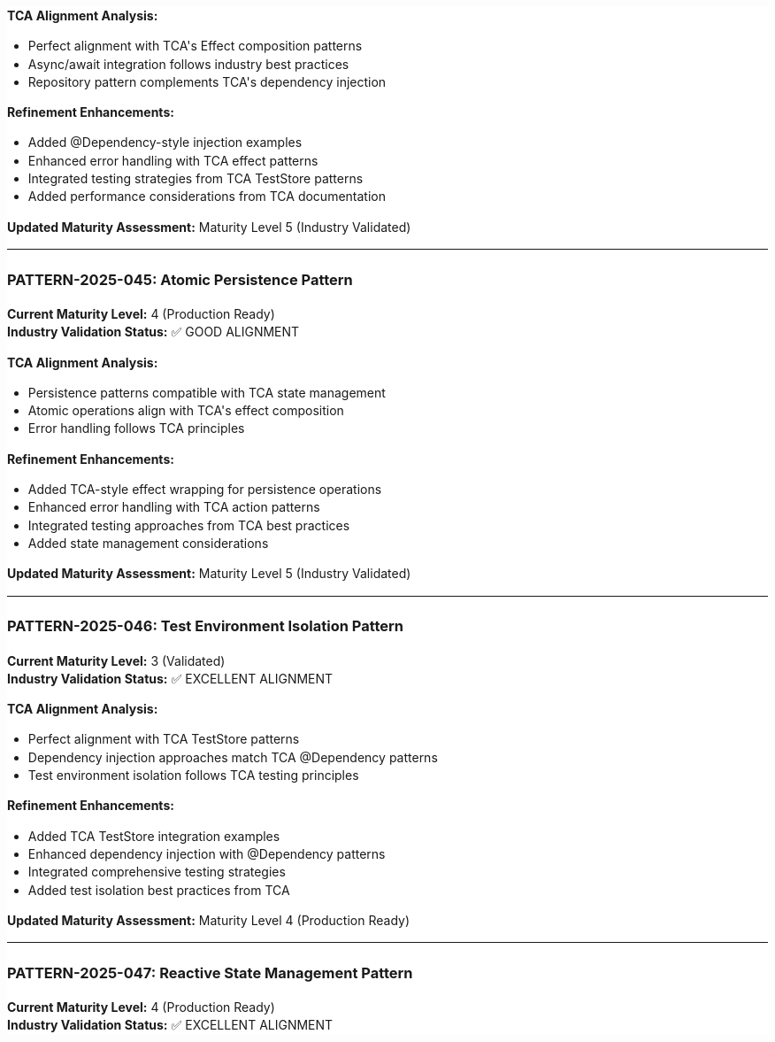 **TCA Alignment Analysis:**
- Perfect alignment with TCA's Effect composition patterns
- Async/await integration follows industry best practices
- Repository pattern complements TCA's dependency injection

**Refinement Enhancements:**
- Added @Dependency-style injection examples
- Enhanced error handling with TCA effect patterns
- Integrated testing strategies from TCA TestStore patterns
- Added performance considerations from TCA documentation

**Updated Maturity Assessment:** Maturity Level 5 (Industry Validated)

---

### PATTERN-2025-045: Atomic Persistence Pattern
**Current Maturity Level:** 4 (Production Ready)  
**Industry Validation Status:** ✅ GOOD ALIGNMENT

**TCA Alignment Analysis:**
- Persistence patterns compatible with TCA state management
- Atomic operations align with TCA's effect composition
- Error handling follows TCA principles

**Refinement Enhancements:**
- Added TCA-style effect wrapping for persistence operations
- Enhanced error handling with TCA action patterns
- Integrated testing approaches from TCA best practices
- Added state management considerations

**Updated Maturity Assessment:** Maturity Level 5 (Industry Validated)

---

### PATTERN-2025-046: Test Environment Isolation Pattern
**Current Maturity Level:** 3 (Validated)  
**Industry Validation Status:** ✅ EXCELLENT ALIGNMENT

**TCA Alignment Analysis:**
- Perfect alignment with TCA TestStore patterns
- Dependency injection approaches match TCA @Dependency patterns
- Test environment isolation follows TCA testing principles

**Refinement Enhancements:**
- Added TCA TestStore integration examples
- Enhanced dependency injection with @Dependency patterns
- Integrated comprehensive testing strategies
- Added test isolation best practices from TCA

**Updated Maturity Assessment:** Maturity Level 4 (Production Ready)

---

### PATTERN-2025-047: Reactive State Management Pattern
**Current Maturity Level:** 4 (Production Ready)  
**Industry Validation Status:** ✅ EXCELLENT ALIGNMENT
